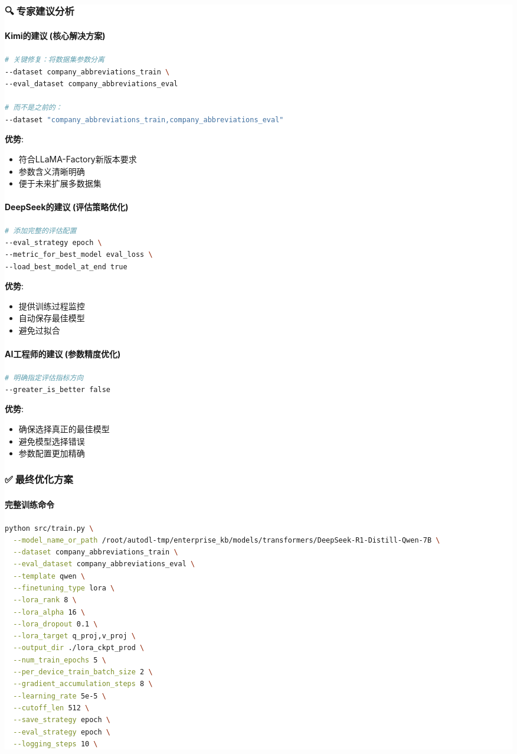 ### 🔍 **专家建议分析**

#### **Kimi的建议 (核心解决方案)**
```bash
# 关键修复：将数据集参数分离
--dataset company_abbreviations_train \
--eval_dataset company_abbreviations_eval

# 而不是之前的：
--dataset "company_abbreviations_train,company_abbreviations_eval"
```

**优势**:
- 符合LLaMA-Factory新版本要求
- 参数含义清晰明确
- 便于未来扩展多数据集

#### **DeepSeek的建议 (评估策略优化)**
```bash
# 添加完整的评估配置
--eval_strategy epoch \
--metric_for_best_model eval_loss \
--load_best_model_at_end true
```

**优势**:
- 提供训练过程监控
- 自动保存最佳模型
- 避免过拟合

#### **AI工程师的建议 (参数精度优化)**
```bash
# 明确指定评估指标方向
--greater_is_better false
```

**优势**:
- 确保选择真正的最佳模型
- 避免模型选择错误
- 参数配置更加精确

### ✅ **最终优化方案**

#### **完整训练命令**
```bash
python src/train.py \
  --model_name_or_path /root/autodl-tmp/enterprise_kb/models/transformers/DeepSeek-R1-Distill-Qwen-7B \
  --dataset company_abbreviations_train \
  --eval_dataset company_abbreviations_eval \
  --template qwen \
  --finetuning_type lora \
  --lora_rank 8 \
  --lora_alpha 16 \
  --lora_dropout 0.1 \
  --lora_target q_proj,v_proj \
  --output_dir ./lora_ckpt_prod \
  --num_train_epochs 5 \
  --per_device_train_batch_size 2 \
  --gradient_accumulation_steps 8 \
  --learning_rate 5e-5 \
  --cutoff_len 512 \
  --save_strategy epoch \
  --eval_strategy epoch \
  --logging_steps 10 \
